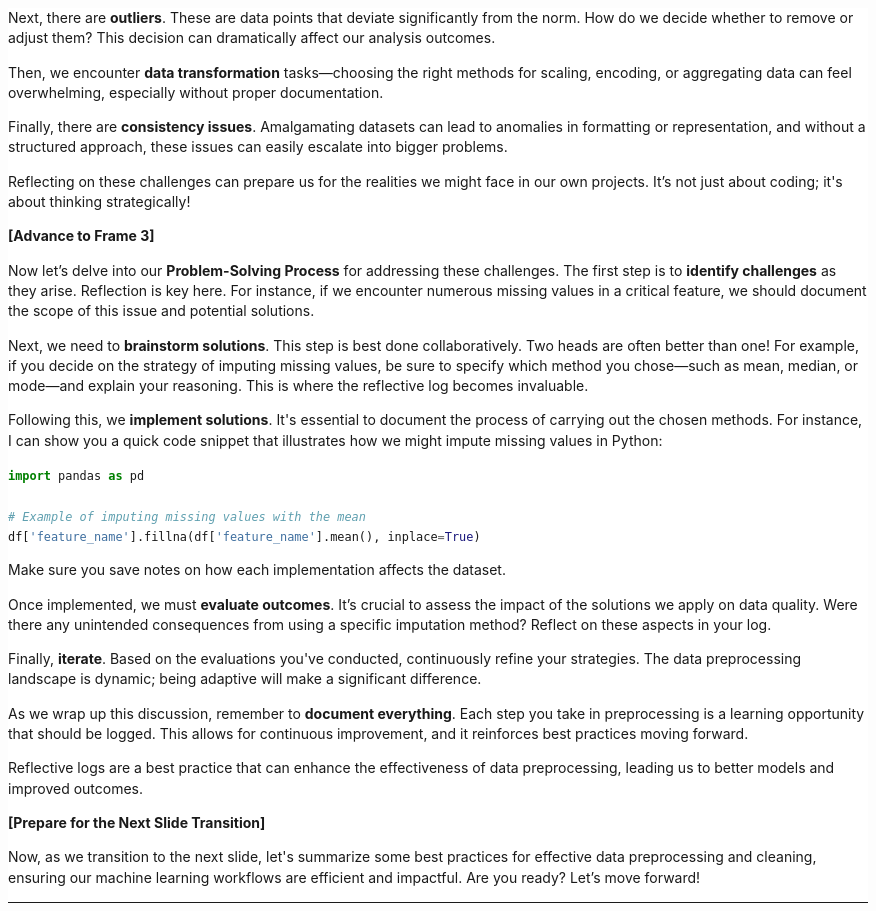 Next, there are **outliers**. These are data points that deviate significantly from the norm. How do we decide whether to remove or adjust them? This decision can dramatically affect our analysis outcomes.

Then, we encounter **data transformation** tasks—choosing the right methods for scaling, encoding, or aggregating data can feel overwhelming, especially without proper documentation.

Finally, there are **consistency issues**. Amalgamating datasets can lead to anomalies in formatting or representation, and without a structured approach, these issues can easily escalate into bigger problems.

Reflecting on these challenges can prepare us for the realities we might face in our own projects. It’s not just about coding; it's about thinking strategically!

**[Advance to Frame 3]**  

Now let’s delve into our **Problem-Solving Process** for addressing these challenges. The first step is to **identify challenges** as they arise. Reflection is key here. For instance, if we encounter numerous missing values in a critical feature, we should document the scope of this issue and potential solutions. 

Next, we need to **brainstorm solutions**. This step is best done collaboratively. Two heads are often better than one! For example, if you decide on the strategy of imputing missing values, be sure to specify which method you chose—such as mean, median, or mode—and explain your reasoning. This is where the reflective log becomes invaluable.

Following this, we **implement solutions**. It's essential to document the process of carrying out the chosen methods. For instance, I can show you a quick code snippet that illustrates how we might impute missing values in Python:

```python
import pandas as pd

# Example of imputing missing values with the mean
df['feature_name'].fillna(df['feature_name'].mean(), inplace=True)
```

Make sure you save notes on how each implementation affects the dataset. 

Once implemented, we must **evaluate outcomes**. It’s crucial to assess the impact of the solutions we apply on data quality. Were there any unintended consequences from using a specific imputation method? Reflect on these aspects in your log.

Finally, **iterate**. Based on the evaluations you've conducted, continuously refine your strategies. The data preprocessing landscape is dynamic; being adaptive will make a significant difference.

As we wrap up this discussion, remember to **document everything**. Each step you take in preprocessing is a learning opportunity that should be logged. This allows for continuous improvement, and it reinforces best practices moving forward.

Reflective logs are a best practice that can enhance the effectiveness of data preprocessing, leading us to better models and improved outcomes. 

**[Prepare for the Next Slide Transition]**  

Now, as we transition to the next slide, let's summarize some best practices for effective data preprocessing and cleaning, ensuring our machine learning workflows are efficient and impactful. Are you ready? Let’s move forward! 

--- 